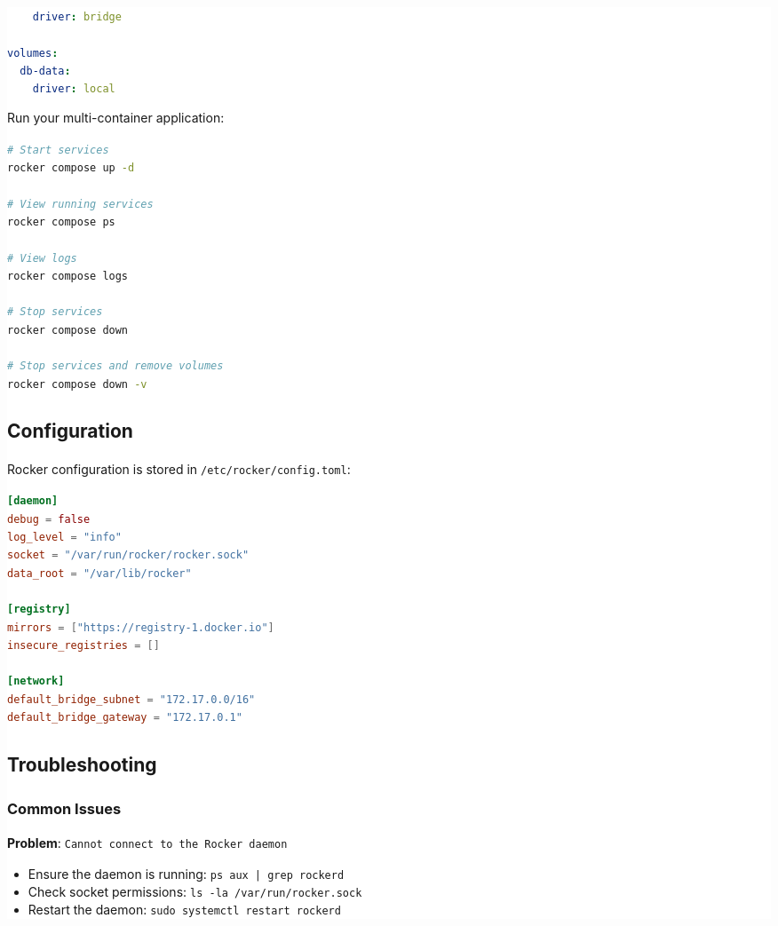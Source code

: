 ```yaml
    driver: bridge

volumes:
  db-data:
    driver: local
```

Run your multi-container application:

```bash
# Start services
rocker compose up -d

# View running services
rocker compose ps

# View logs
rocker compose logs

# Stop services
rocker compose down

# Stop services and remove volumes
rocker compose down -v
```

## Configuration

Rocker configuration is stored in `/etc/rocker/config.toml`:

```toml
[daemon]
debug = false
log_level = "info"
socket = "/var/run/rocker/rocker.sock"
data_root = "/var/lib/rocker"

[registry]
mirrors = ["https://registry-1.docker.io"]
insecure_registries = []

[network]
default_bridge_subnet = "172.17.0.0/16"
default_bridge_gateway = "172.17.0.1"
```

## Troubleshooting

### Common Issues

**Problem**: `Cannot connect to the Rocker daemon`
- Ensure the daemon is running: `ps aux | grep rockerd`
- Check socket permissions: `ls -la /var/run/rocker.sock`
- Restart the daemon: `sudo systemctl restart rockerd`
